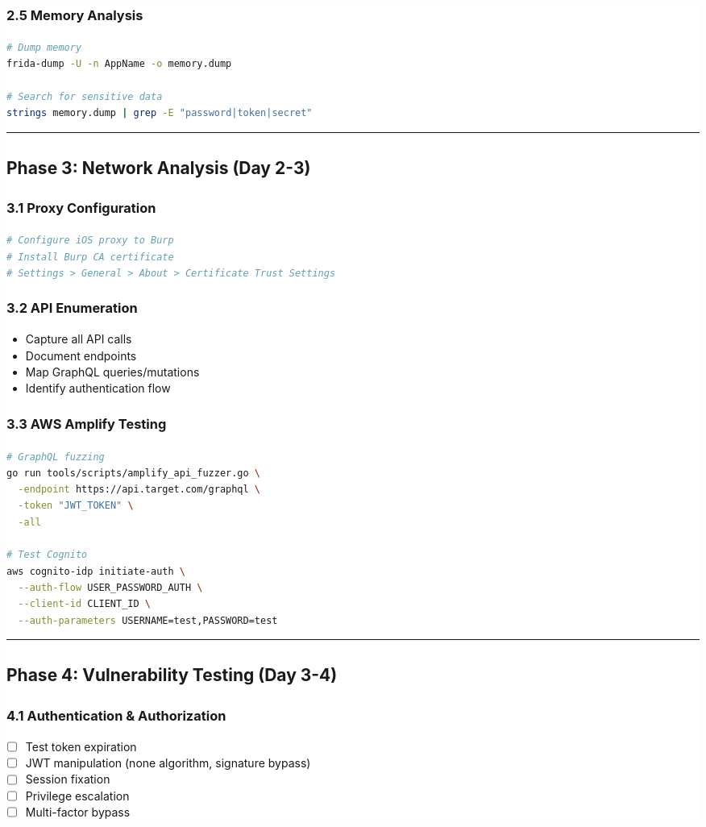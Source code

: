 ### 2.5 Memory Analysis
```bash
# Dump memory
frida-dump -U -n AppName -o memory.dump

# Search for sensitive data
strings memory.dump | grep -E "password|token|secret"
```

---

## Phase 3: Network Analysis (Day 2-3)

### 3.1 Proxy Configuration
```bash
# Configure iOS proxy to Burp
# Install Burp CA certificate
# Settings > General > About > Certificate Trust Settings
```

### 3.2 API Enumeration
- Capture all API calls
- Document endpoints
- Map GraphQL queries/mutations
- Identify authentication flow

### 3.3 AWS Amplify Testing
```bash
# GraphQL fuzzing
go run tools/scripts/amplify_api_fuzzer.go \
  -endpoint https://api.target.com/graphql \
  -token "JWT_TOKEN" \
  -all

# Test Cognito
aws cognito-idp initiate-auth \
  --auth-flow USER_PASSWORD_AUTH \
  --client-id CLIENT_ID \
  --auth-parameters USERNAME=test,PASSWORD=test
```

---

## Phase 4: Vulnerability Testing (Day 3-4)

### 4.1 Authentication & Authorization
- [ ] Test token expiration
- [ ] JWT manipulation (none algorithm, signature bypass)
- [ ] Session fixation
- [ ] Privilege escalation
- [ ] Multi-factor bypass
